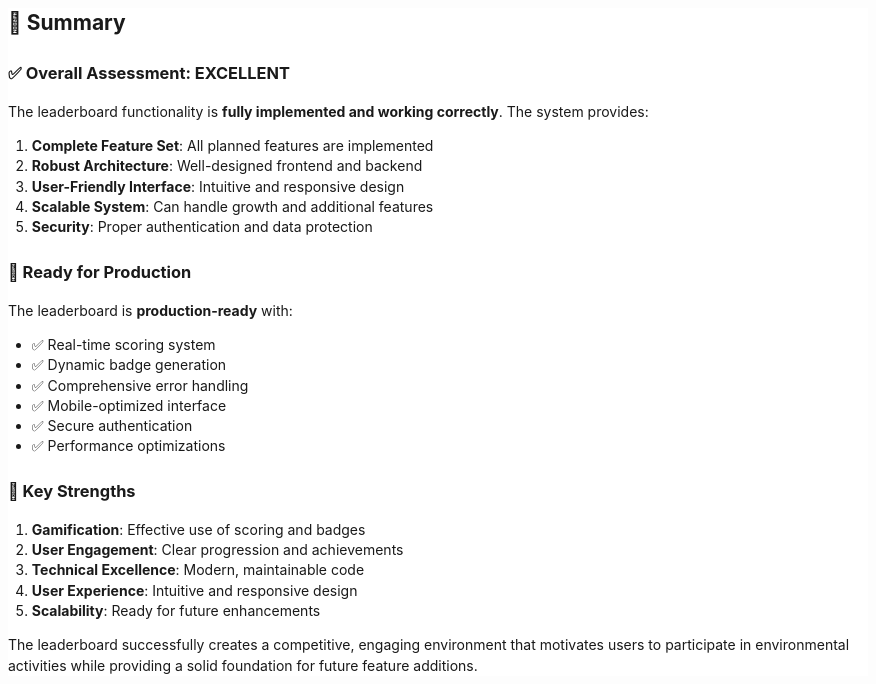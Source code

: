 
## 🎯 **Summary**

### **✅ Overall Assessment: EXCELLENT**

The leaderboard functionality is **fully implemented and working correctly**. The system provides:

1. **Complete Feature Set**: All planned features are implemented
2. **Robust Architecture**: Well-designed frontend and backend
3. **User-Friendly Interface**: Intuitive and responsive design
4. **Scalable System**: Can handle growth and additional features
5. **Security**: Proper authentication and data protection

### **🚀 Ready for Production**

The leaderboard is **production-ready** with:
- ✅ Real-time scoring system
- ✅ Dynamic badge generation
- ✅ Comprehensive error handling
- ✅ Mobile-optimized interface
- ✅ Secure authentication
- ✅ Performance optimizations

### **🎉 Key Strengths**

1. **Gamification**: Effective use of scoring and badges
2. **User Engagement**: Clear progression and achievements
3. **Technical Excellence**: Modern, maintainable code
4. **User Experience**: Intuitive and responsive design
5. **Scalability**: Ready for future enhancements

The leaderboard successfully creates a competitive, engaging environment that motivates users to participate in environmental activities while providing a solid foundation for future feature additions. 
